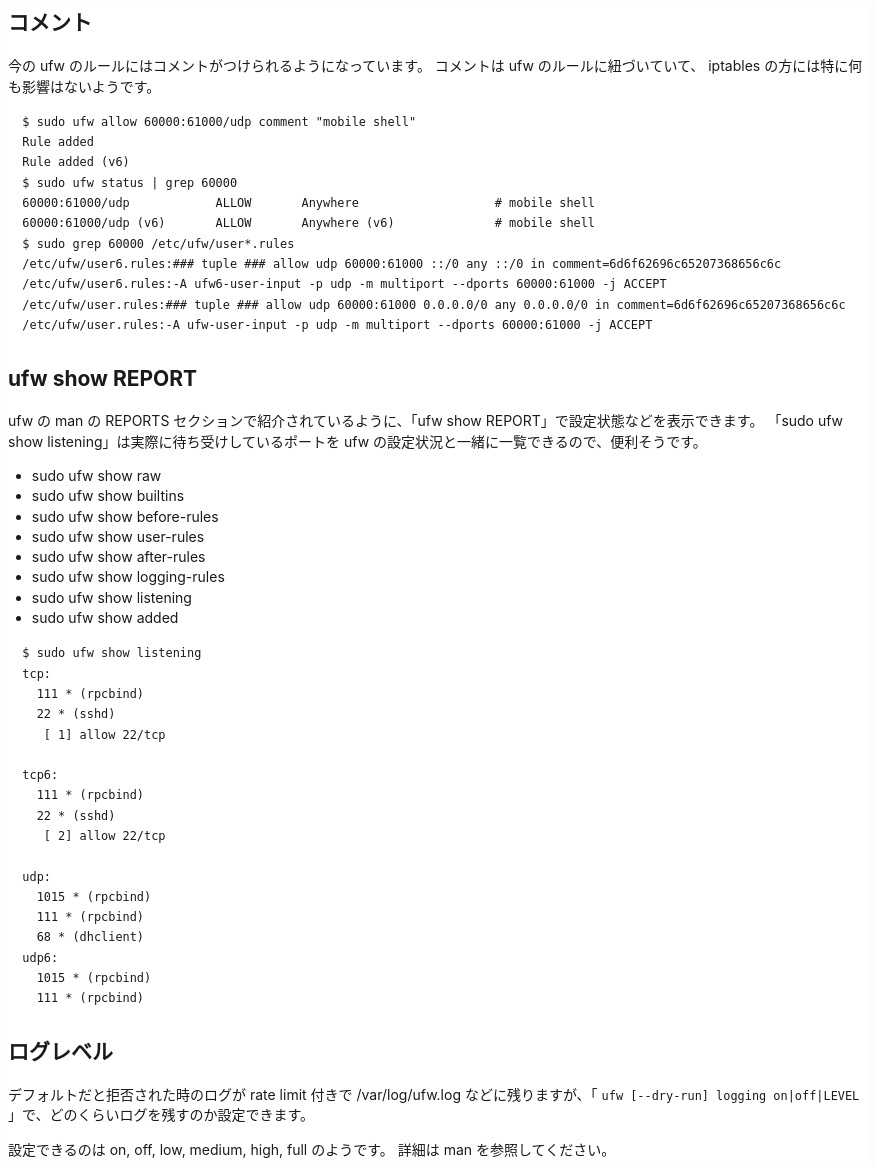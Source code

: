 ## コメント

今の ufw のルールにはコメントがつけられるようになっています。
コメントは ufw のルールに紐づいていて、 iptables の方には特に何も影響はないようです。

```
  $ sudo ufw allow 60000:61000/udp comment "mobile shell"
  Rule added
  Rule added (v6)
  $ sudo ufw status | grep 60000
  60000:61000/udp            ALLOW       Anywhere                   # mobile shell
  60000:61000/udp (v6)       ALLOW       Anywhere (v6)              # mobile shell
  $ sudo grep 60000 /etc/ufw/user*.rules
  /etc/ufw/user6.rules:### tuple ### allow udp 60000:61000 ::/0 any ::/0 in comment=6d6f62696c65207368656c6c
  /etc/ufw/user6.rules:-A ufw6-user-input -p udp -m multiport --dports 60000:61000 -j ACCEPT
  /etc/ufw/user.rules:### tuple ### allow udp 60000:61000 0.0.0.0/0 any 0.0.0.0/0 in comment=6d6f62696c65207368656c6c
  /etc/ufw/user.rules:-A ufw-user-input -p udp -m multiport --dports 60000:61000 -j ACCEPT
```

## ufw show REPORT

ufw の man の REPORTS セクションで紹介されているように、「ufw show REPORT」で設定状態などを表示できます。
「sudo ufw show listening」は実際に待ち受けしているポートを ufw の設定状況と一緒に一覧できるので、便利そうです。

- sudo ufw show raw
- sudo ufw show builtins
- sudo ufw show before-rules
- sudo ufw show user-rules
- sudo ufw show after-rules
- sudo ufw show logging-rules
- sudo ufw show listening
- sudo ufw show added

```
  $ sudo ufw show listening
  tcp:
    111 * (rpcbind)
    22 * (sshd)
     [ 1] allow 22/tcp

  tcp6:
    111 * (rpcbind)
    22 * (sshd)
     [ 2] allow 22/tcp

  udp:
    1015 * (rpcbind)
    111 * (rpcbind)
    68 * (dhclient)
  udp6:
    1015 * (rpcbind)
    111 * (rpcbind)
```

## ログレベル

デフォルトだと拒否された時のログが rate limit 付きで /var/log/ufw.log などに残りますが、「 `ufw [--dry-run] logging on|off|LEVEL` 」で、どのくらいログを残すのか設定できます。

設定できるのは on, off, low, medium, high, full のようです。
詳細は man を参照してください。
